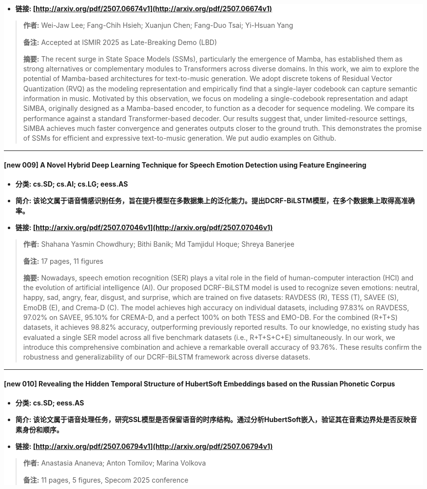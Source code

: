 - **链接: [http://arxiv.org/pdf/2507.06674v1](http://arxiv.org/pdf/2507.06674v1)**

> **作者:** Wei-Jaw Lee; Fang-Chih Hsieh; Xuanjun Chen; Fang-Duo Tsai; Yi-Hsuan Yang
>
> **备注:** Accepted at ISMIR 2025 as Late-Breaking Demo (LBD)
>
> **摘要:** The recent surge in State Space Models (SSMs), particularly the emergence of Mamba, has established them as strong alternatives or complementary modules to Transformers across diverse domains. In this work, we aim to explore the potential of Mamba-based architectures for text-to-music generation. We adopt discrete tokens of Residual Vector Quantization (RVQ) as the modeling representation and empirically find that a single-layer codebook can capture semantic information in music. Motivated by this observation, we focus on modeling a single-codebook representation and adapt SiMBA, originally designed as a Mamba-based encoder, to function as a decoder for sequence modeling. We compare its performance against a standard Transformer-based decoder. Our results suggest that, under limited-resource settings, SiMBA achieves much faster convergence and generates outputs closer to the ground truth. This demonstrates the promise of SSMs for efficient and expressive text-to-music generation. We put audio examples on Github.
>
---
#### [new 009] A Novel Hybrid Deep Learning Technique for Speech Emotion Detection using Feature Engineering
- **分类: cs.SD; cs.AI; cs.LG; eess.AS**

- **简介: 该论文属于语音情感识别任务，旨在提升模型在多数据集上的泛化能力。提出DCRF-BiLSTM模型，在多个数据集上取得高准确率。**

- **链接: [http://arxiv.org/pdf/2507.07046v1](http://arxiv.org/pdf/2507.07046v1)**

> **作者:** Shahana Yasmin Chowdhury; Bithi Banik; Md Tamjidul Hoque; Shreya Banerjee
>
> **备注:** 17 pages, 11 figures
>
> **摘要:** Nowadays, speech emotion recognition (SER) plays a vital role in the field of human-computer interaction (HCI) and the evolution of artificial intelligence (AI). Our proposed DCRF-BiLSTM model is used to recognize seven emotions: neutral, happy, sad, angry, fear, disgust, and surprise, which are trained on five datasets: RAVDESS (R), TESS (T), SAVEE (S), EmoDB (E), and Crema-D (C). The model achieves high accuracy on individual datasets, including 97.83% on RAVDESS, 97.02% on SAVEE, 95.10% for CREMA-D, and a perfect 100% on both TESS and EMO-DB. For the combined (R+T+S) datasets, it achieves 98.82% accuracy, outperforming previously reported results. To our knowledge, no existing study has evaluated a single SER model across all five benchmark datasets (i.e., R+T+S+C+E) simultaneously. In our work, we introduce this comprehensive combination and achieve a remarkable overall accuracy of 93.76%. These results confirm the robustness and generalizability of our DCRF-BiLSTM framework across diverse datasets.
>
---
#### [new 010] Revealing the Hidden Temporal Structure of HubertSoft Embeddings based on the Russian Phonetic Corpus
- **分类: cs.SD; eess.AS**

- **简介: 该论文属于语音处理任务，研究SSL模型是否保留语音的时序结构。通过分析HubertSoft嵌入，验证其在音素边界处是否反映音素身份和顺序。**

- **链接: [http://arxiv.org/pdf/2507.06794v1](http://arxiv.org/pdf/2507.06794v1)**

> **作者:** Anastasia Ananeva; Anton Tomilov; Marina Volkova
>
> **备注:** 11 pages, 5 figures, Specom 2025 conference
>